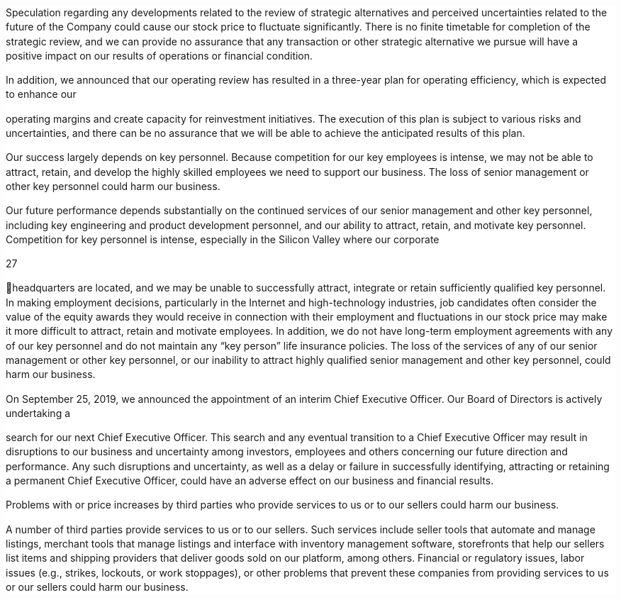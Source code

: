 Speculation  regarding  any  developments  related  to  the  review  of  strategic  alternatives  and  perceived  uncertainties  related  to  the  future  of  the
Company could cause our stock price to fluctuate significantly. There is no finite timetable for completion of the strategic review, and we can provide
no  assurance  that  any  transaction  or  other  strategic  alternative  we  pursue  will  have  a  positive  impact  on  our  results  of  operations  or  financial
condition.

In addition, we announced that our operating review has resulted in a three-year plan for operating efficiency, which is expected to enhance our

operating margins and create capacity for reinvestment initiatives. The execution of this plan is subject to various risks and uncertainties, and there
can be no assurance that we will be able to achieve the anticipated results of this plan.

Our success largely depends on key personnel. Because competition for our key employees is intense, we may not be able to attract, retain,
and develop the highly skilled employees we need to support our business. The loss of senior management or other key personnel could harm our
business.

Our  future  performance  depends  substantially  on  the  continued  services  of  our  senior  management  and  other  key  personnel,  including  key
engineering  and  product  development  personnel,  and  our  ability  to  attract,  retain,  and  motivate  key  personnel.  Competition  for  key  personnel  is
intense, especially in the Silicon Valley where our corporate

27

headquarters  are  located,  and  we  may  be  unable  to  successfully  attract,  integrate  or  retain  sufficiently  qualified  key  personnel.  In  making
employment decisions, particularly in the Internet and high-technology industries, job candidates often consider the value of the equity awards they
would  receive  in  connection  with  their  employment  and  fluctuations  in  our  stock  price  may  make  it  more  difficult  to  attract,  retain  and  motivate
employees. In addition, we do not have long-term employment agreements with any of our key personnel and do not maintain any “key person” life
insurance policies. The loss of the services of any of our senior management or other key personnel, or our inability to attract highly qualified senior
management and other key personnel, could harm our business.

On September 25, 2019, we announced the appointment of an interim Chief Executive Officer. Our Board of Directors is actively undertaking a

search for our next Chief Executive Officer. This search and any eventual transition to a Chief Executive Officer may result in disruptions to our
business and uncertainty among investors, employees and others concerning our future direction and performance. Any such disruptions and
uncertainty, as well as a delay or failure in successfully identifying, attracting or retaining a permanent Chief Executive Officer, could have an
adverse effect on our business and financial results.

Problems with or price increases by third parties who provide services to us or to our sellers could harm our business.

A  number  of  third  parties  provide  services  to  us  or  to  our  sellers.  Such  services  include  seller  tools  that  automate  and  manage  listings,
merchant  tools  that  manage  listings  and  interface  with  inventory  management  software,  storefronts  that  help  our  sellers  list  items  and  shipping
providers  that  deliver  goods  sold  on  our  platform,  among  others.  Financial  or  regulatory  issues,  labor  issues  (e.g.,  strikes,  lockouts,  or  work
stoppages), or other problems that prevent these companies from providing services to us or our sellers could harm our business.
